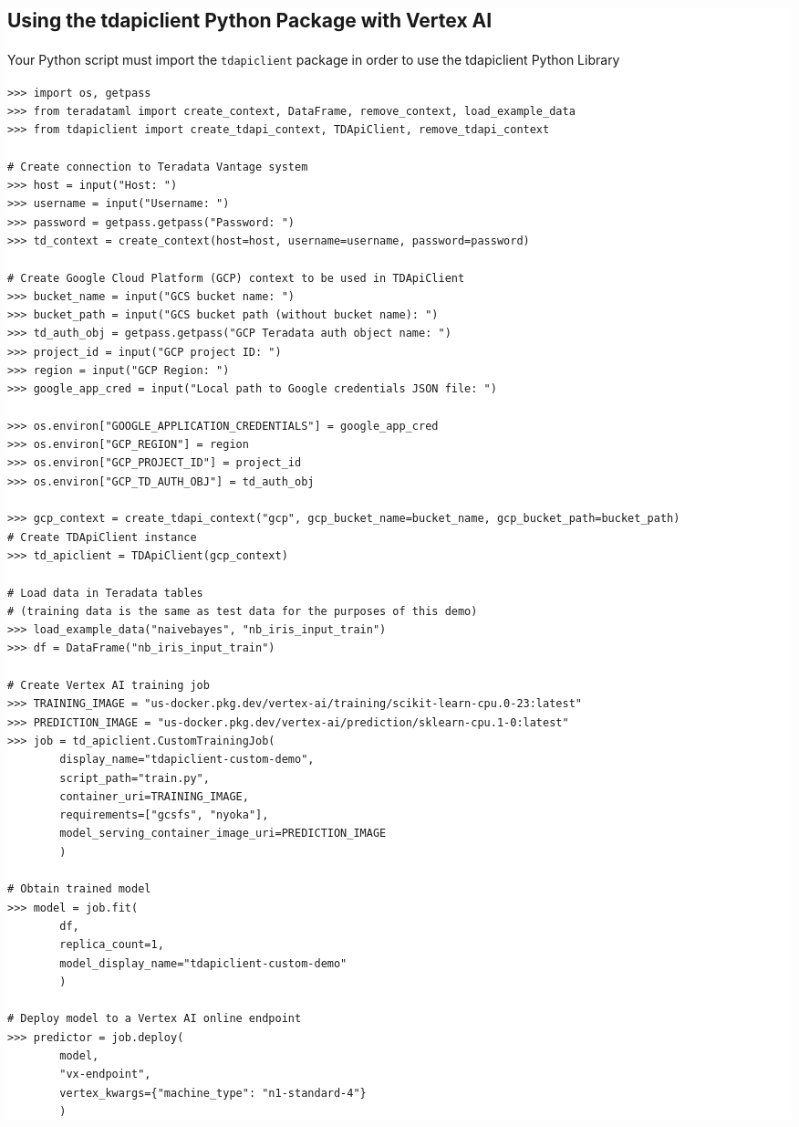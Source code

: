 ## Using the tdapiclient Python Package with Vertex AI

Your Python script must import the `tdapiclient` package in order to use the tdapiclient Python Library
```
>>> import os, getpass
>>> from teradataml import create_context, DataFrame, remove_context, load_example_data
>>> from tdapiclient import create_tdapi_context, TDApiClient, remove_tdapi_context

# Create connection to Teradata Vantage system
>>> host = input("Host: ")
>>> username = input("Username: ")
>>> password = getpass.getpass("Password: ")
>>> td_context = create_context(host=host, username=username, password=password)

# Create Google Cloud Platform (GCP) context to be used in TDApiClient
>>> bucket_name = input("GCS bucket name: ")
>>> bucket_path = input("GCS bucket path (without bucket name): ")
>>> td_auth_obj = getpass.getpass("GCP Teradata auth object name: ")
>>> project_id = input("GCP project ID: ")
>>> region = input("GCP Region: ")
>>> google_app_cred = input("Local path to Google credentials JSON file: ")

>>> os.environ["GOOGLE_APPLICATION_CREDENTIALS"] = google_app_cred
>>> os.environ["GCP_REGION"] = region
>>> os.environ["GCP_PROJECT_ID"] = project_id
>>> os.environ["GCP_TD_AUTH_OBJ"] = td_auth_obj

>>> gcp_context = create_tdapi_context("gcp", gcp_bucket_name=bucket_name, gcp_bucket_path=bucket_path)
# Create TDApiClient instance
>>> td_apiclient = TDApiClient(gcp_context)

# Load data in Teradata tables
# (training data is the same as test data for the purposes of this demo)
>>> load_example_data("naivebayes", "nb_iris_input_train")
>>> df = DataFrame("nb_iris_input_train")

# Create Vertex AI training job
>>> TRAINING_IMAGE = "us-docker.pkg.dev/vertex-ai/training/scikit-learn-cpu.0-23:latest"
>>> PREDICTION_IMAGE = "us-docker.pkg.dev/vertex-ai/prediction/sklearn-cpu.1-0:latest"
>>> job = td_apiclient.CustomTrainingJob(
        display_name="tdapiclient-custom-demo",
        script_path="train.py",
        container_uri=TRAINING_IMAGE,
        requirements=["gcsfs", "nyoka"],
        model_serving_container_image_uri=PREDICTION_IMAGE
        )

# Obtain trained model
>>> model = job.fit(
        df,
        replica_count=1,
        model_display_name="tdapiclient-custom-demo"
        )

# Deploy model to a Vertex AI online endpoint
>>> predictor = job.deploy(
        model,
        "vx-endpoint",
        vertex_kwargs={"machine_type": "n1-standard-4"}
        )

```